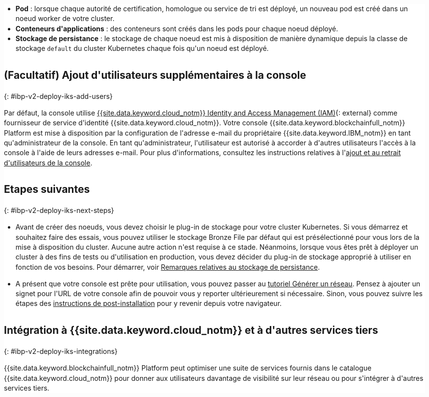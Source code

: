 - **Pod** : lorsque chaque autorité de certification, homologue ou service de tri est déployé, un nouveau pod est créé dans un noeud worker de votre cluster.
- **Conteneurs d'applications** : des conteneurs sont créés dans les pods pour chaque noeud déployé.  
- **Stockage de persistance** : le stockage de chaque noeud est mis à disposition de manière dynamique depuis la classe de stockage `default` du cluster Kubernetes chaque fois qu'un noeud est déployé.

## (Facultatif) Ajout d'utilisateurs supplémentaires à la console
{: #ibp-v2-deploy-iks-add-users}

Par défaut, la console utilise [{{site.data.keyword.cloud_notm}} Identity and Access Management (IAM)](/docs/iam?topic=iam-iamoverview#iamoverview){: external} comme fournisseur de service d'identité {{site.data.keyword.cloud_notm}}. Votre console {{site.data.keyword.blockchainfull_notm}} Platform est mise à disposition par la configuration de l'adresse e-mail du propriétaire {{site.data.keyword.IBM_notm}} en tant qu'administrateur de la console. En tant qu'administrateur, l'utilisateur est autorisé à accorder à d'autres utilisateurs l'accès à la console à l'aide de leurs adresses e-mail.  Pour plus d'informations, consultez les instructions relatives à l'[ajout et au retrait d'utilisateurs de la console](/docs/services/blockchain?topic=blockchain-ibp-console-manage-console#ibp-console-manage-console-add-remove).

## Etapes suivantes
{: #ibp-v2-deploy-iks-next-steps}

- Avant de créer des noeuds, vous devez choisir le plug-in de stockage pour votre cluster Kubernetes. Si vous démarrez et souhaitez faire des essais, vous pouvez utiliser le stockage Bronze File par défaut qui est présélectionné pour vous lors de la mise à disposition du cluster. Aucune autre action n'est requise à ce stade.  Néanmoins, lorsque vous êtes prêt à déployer un cluster à des fins de tests ou d'utilisation en production, vous devez décider du plug-in de stockage approprié à utiliser en fonction de vos besoins. Pour démarrer, voir [Remarques relatives au stockage de persistance](#ibp-console-storage).

- A présent que votre console est prête pour utilisation, vous pouvez passer au [tutoriel Générer un réseau](/docs/services/blockchain/howto?topic=blockchain-ibp-console-build-network#ibp-console-build-network).
Pensez à ajouter un signet pour l'URL de votre console afin de pouvoir vous y reporter ultérieurement si nécessaire. Sinon, vous pouvez suivre les étapes des [instructions de post-installation](#ibp-v2-deploy-iks-post-install) pour y revenir depuis votre navigateur.

## Intégration à {{site.data.keyword.cloud_notm}} et à d'autres services tiers
{: #ibp-v2-deploy-iks-integrations}

{{site.data.keyword.blockchainfull_notm}} Platform peut optimiser une suite de services fournis dans le catalogue {{site.data.keyword.cloud_notm}} pour donner aux utilisateurs davantage de visibilité sur leur réseau ou pour s'intégrer à d'autres services tiers.
